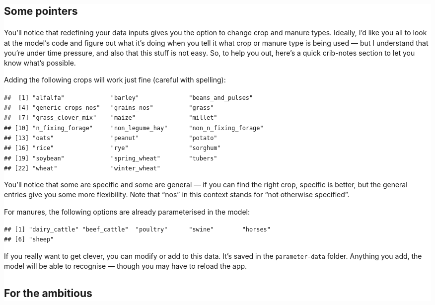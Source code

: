 ## Some pointers

You’ll notice that redefining your data inputs gives you the option to
change crop and manure types. Ideally, I’d like you all to look at the
model’s code and figure out what it’s doing when you tell it what crop
or manure type is being used — but I understand that you’re under time
pressure, and also that this stuff is not easy. So, to help you out,
here’s a quick crib-notes section to let you know what’s possible.

Adding the following crops will work just fine (careful with spelling):

    ##  [1] "alfalfa"             "barley"              "beans_and_pulses"   
    ##  [4] "generic_crops_nos"   "grains_nos"          "grass"              
    ##  [7] "grass_clover_mix"    "maize"               "millet"             
    ## [10] "n_fixing_forage"     "non_legume_hay"      "non_n_fixing_forage"
    ## [13] "oats"                "peanut"              "potato"             
    ## [16] "rice"                "rye"                 "sorghum"            
    ## [19] "soybean"             "spring_wheat"        "tubers"             
    ## [22] "wheat"               "winter_wheat"

You’ll notice that some are specific and some are general — if you can
find the right crop, specific is better, but the general entries give
you some more flexibility. Note that “nos” in this context stands for
“not otherwise specified”.

For manures, the following options are already parameterised in the
model:

    ## [1] "dairy_cattle" "beef_cattle"  "poultry"      "swine"        "horses"      
    ## [6] "sheep"

If you really want to get clever, you can modify or add to this data.
It’s saved in the `parameter-data` folder. Anything you add, the model
will be able to recognise — though you may have to reload the app.

## For the ambitious
